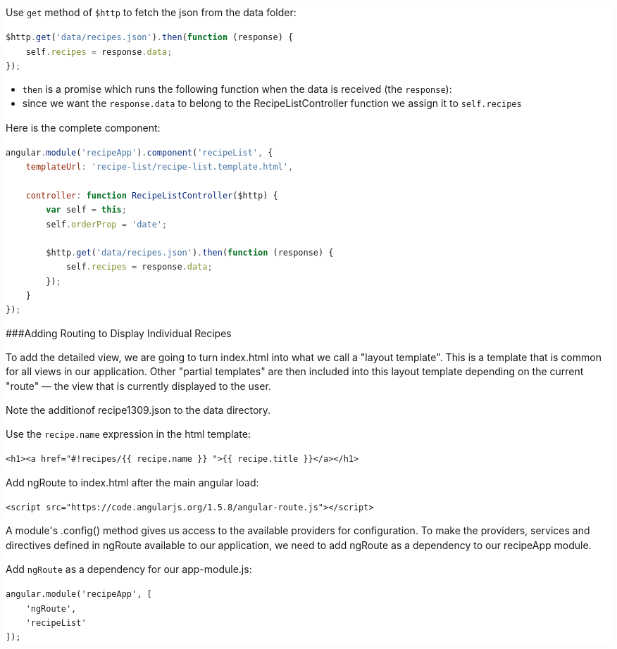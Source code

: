 Use `get` method of `$http` to fetch the json from the data folder:

```js
$http.get('data/recipes.json').then(function (response) {
    self.recipes = response.data;
});
```

* `then` is a promise which runs the following function when the data is received (the `response`):
* since we want the `response.data` to belong to the RecipeListController function we assign it to `self.recipes`

Here is the complete component:

```js
angular.module('recipeApp').component('recipeList', {
    templateUrl: 'recipe-list/recipe-list.template.html',

    controller: function RecipeListController($http) {
        var self = this;
        self.orderProp = 'date';

        $http.get('data/recipes.json').then(function (response) {
            self.recipes = response.data;
        });
    }
});
```



###Adding Routing to Display Individual Recipes

To add the detailed view, we are going to turn index.html into what we call a "layout template". This is a template that is common for all views in our application. Other "partial templates" are then included into this layout template depending on the current "route" — the view that is currently displayed to the user.

Note the additionof recipe1309.json to the data directory. 

Use the `recipe.name` expression in the html template:

`<h1><a href="#!recipes/{{ recipe.name }} ">{{ recipe.title }}</a></h1>`

Add ngRoute to index.html after the main angular load:

`<script src="https://code.angularjs.org/1.5.8/angular-route.js"></script>`

A module's .config() method gives us access to the available providers for configuration. To make the providers, services and directives defined in ngRoute available to our application, we need to add ngRoute as a dependency to our recipeApp module.

Add `ngRoute` as a dependency for our app-module.js:

```
angular.module('recipeApp', [
    'ngRoute',
    'recipeList'
]);
```
